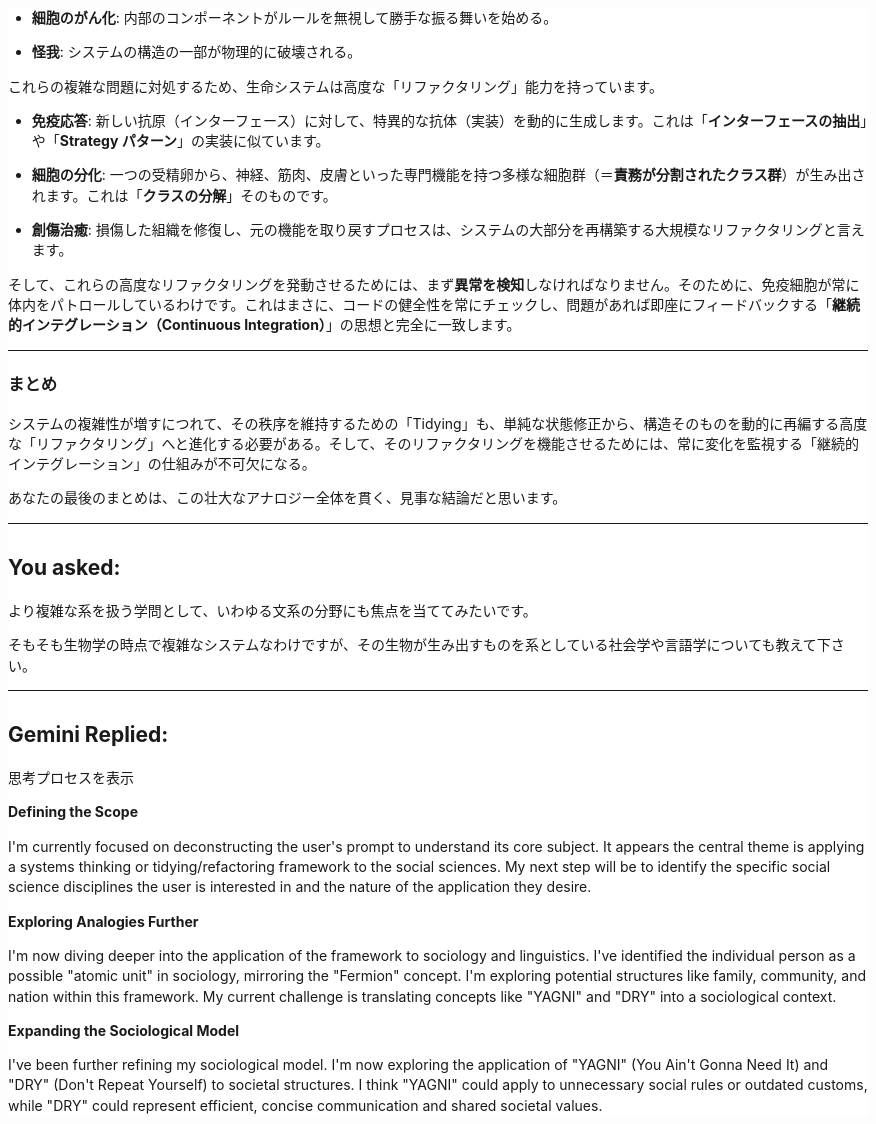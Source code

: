 *   **細胞のがん化**: 内部のコンポーネントがルールを無視して勝手な振る舞いを始める。
    
*   **怪我**: システムの構造の一部が物理的に破壊される。
    

これらの複雑な問題に対処するため、生命システムは高度な「リファクタリング」能力を持っています。

*   **免疫応答**: 新しい抗原（インターフェース）に対して、特異的な抗体（実装）を動的に生成します。これは「**インターフェースの抽出**」や「**Strategy パターン**」の実装に似ています。
    
*   **細胞の分化**: 一つの受精卵から、神経、筋肉、皮膚といった専門機能を持つ多様な細胞群（＝**責務が分割されたクラス群**）が生み出されます。これは「**クラスの分解**」そのものです。
    
*   **創傷治癒**: 損傷した組織を修復し、元の機能を取り戻すプロセスは、システムの大部分を再構築する大規模なリファクタリングと言えます。
    

そして、これらの高度なリファクタリングを発動させるためには、まず**異常を検知**しなければなりません。そのために、免疫細胞が常に体内をパトロールしているわけです。これはまさに、コードの健全性を常にチェックし、問題があれば即座にフィードバックする「**継続的インテグレーション（Continuous Integration）**」の思想と完全に一致します。

* * *

### まとめ

システムの複雑性が増すにつれて、その秩序を維持するための「Tidying」も、単純な状態修正から、構造そのものを動的に再編する高度な「リファクタリング」へと進化する必要がある。そして、そのリファクタリングを機能させるためには、常に変化を監視する「継続的インテグレーション」の仕組みが不可欠になる。

あなたの最後のまとめは、この壮大なアナロジー全体を貫く、見事な結論だと思います。

---

You asked:
----------

より複雑な系を扱う学問として、いわゆる文系の分野にも焦点を当ててみたいです。

そもそも生物学の時点で複雑なシステムなわけですが、その生物が生み出すものを系としている社会学や言語学についても教えて下さい。

---

Gemini Replied:
---------------

思考プロセスを表示

**Defining the Scope**

I'm currently focused on deconstructing the user's prompt to understand its core subject. It appears the central theme is applying a systems thinking or tidying/refactoring framework to the social sciences. My next step will be to identify the specific social science disciplines the user is interested in and the nature of the application they desire.

**Exploring Analogies Further**

I'm now diving deeper into the application of the framework to sociology and linguistics. I've identified the individual person as a possible "atomic unit" in sociology, mirroring the "Fermion" concept. I'm exploring potential structures like family, community, and nation within this framework. My current challenge is translating concepts like "YAGNI" and "DRY" into a sociological context.

**Expanding the Sociological Model**

I've been further refining my sociological model. I'm now exploring the application of "YAGNI" (You Ain't Gonna Need It) and "DRY" (Don't Repeat Yourself) to societal structures. I think "YAGNI" could apply to unnecessary social rules or outdated customs, while "DRY" could represent efficient, concise communication and shared societal values.
